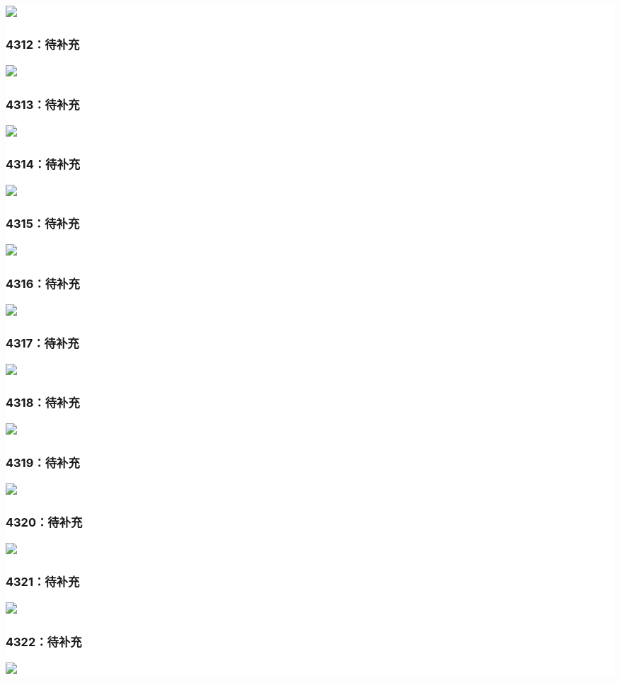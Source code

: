![](http://img.smyhvae.com/2021-jike-yellow-4311.jpeg)

### 4312：待补充

![](http://img.smyhvae.com/2021-jike-yellow-4312.jpeg)

### 4313：待补充

![](http://img.smyhvae.com/2021-jike-yellow-4313.jpeg)

### 4314：待补充

![](http://img.smyhvae.com/2021-jike-yellow-4314.jpeg)

### 4315：待补充

![](http://img.smyhvae.com/2021-jike-yellow-4315.jpeg)

### 4316：待补充

![](http://img.smyhvae.com/2021-jike-yellow-4316.jpeg)

### 4317：待补充

![](http://img.smyhvae.com/2021-jike-yellow-4317.jpeg)

### 4318：待补充

![](http://img.smyhvae.com/2021-jike-yellow-4318.jpeg)

### 4319：待补充

![](http://img.smyhvae.com/2021-jike-yellow-4319.jpeg)

### 4320：待补充

![](http://img.smyhvae.com/2021-jike-yellow-4320.jpeg)

### 4321：待补充

![](http://img.smyhvae.com/2021-jike-yellow-4321.jpeg)

### 4322：待补充

![](http://img.smyhvae.com/2021-jike-yellow-4322.jpeg)
